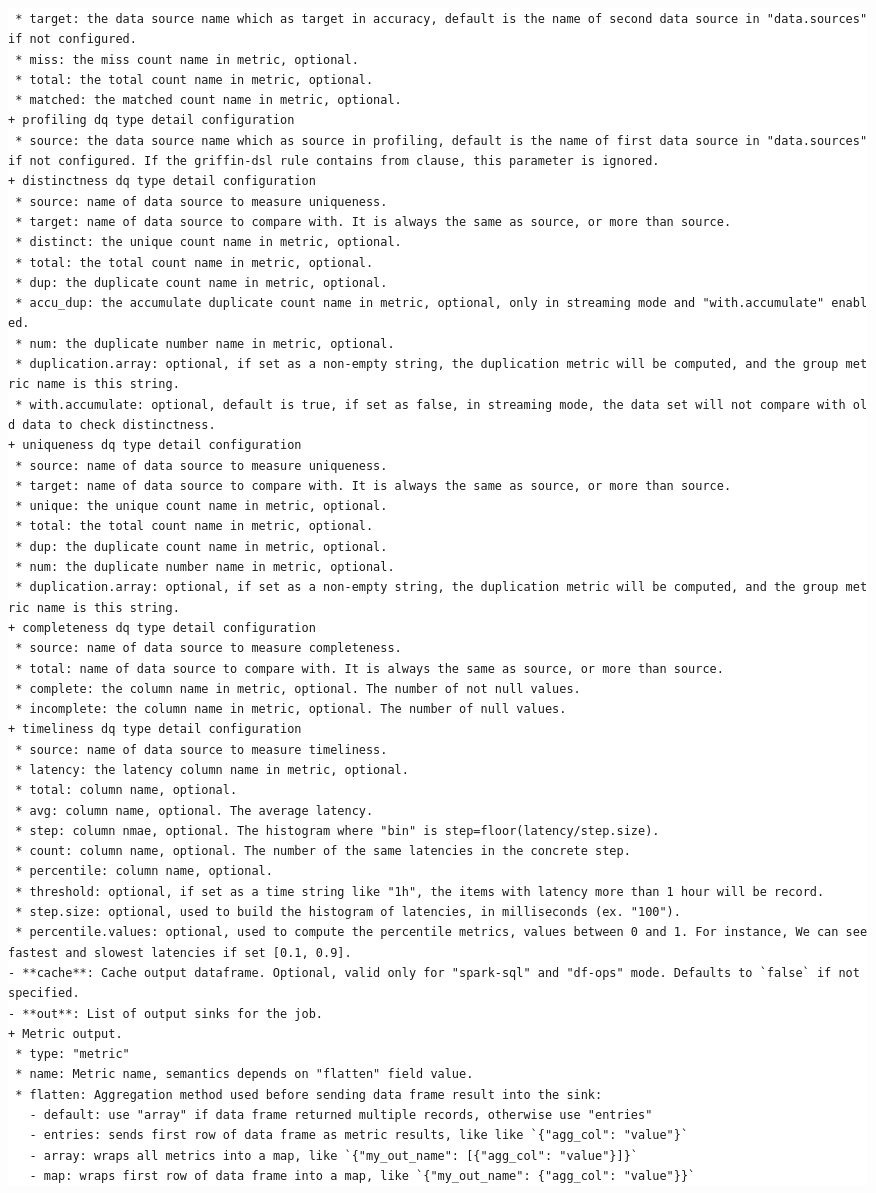    ```
    * target: the data source name which as target in accuracy, default is the name of second data source in "data.sources" if not configured.
    * miss: the miss count name in metric, optional.
    * total: the total count name in metric, optional.
    * matched: the matched count name in metric, optional.
  + profiling dq type detail configuration
    * source: the data source name which as source in profiling, default is the name of first data source in "data.sources" if not configured. If the griffin-dsl rule contains from clause, this parameter is ignored.
  + distinctness dq type detail configuration
    * source: name of data source to measure uniqueness.
    * target: name of data source to compare with. It is always the same as source, or more than source.
    * distinct: the unique count name in metric, optional.
    * total: the total count name in metric, optional.
    * dup: the duplicate count name in metric, optional.
    * accu_dup: the accumulate duplicate count name in metric, optional, only in streaming mode and "with.accumulate" enabled.
    * num: the duplicate number name in metric, optional.
    * duplication.array: optional, if set as a non-empty string, the duplication metric will be computed, and the group metric name is this string.
    * with.accumulate: optional, default is true, if set as false, in streaming mode, the data set will not compare with old data to check distinctness.
  + uniqueness dq type detail configuration
    * source: name of data source to measure uniqueness.
    * target: name of data source to compare with. It is always the same as source, or more than source.
    * unique: the unique count name in metric, optional.
    * total: the total count name in metric, optional.
    * dup: the duplicate count name in metric, optional.
    * num: the duplicate number name in metric, optional.
    * duplication.array: optional, if set as a non-empty string, the duplication metric will be computed, and the group metric name is this string.
  + completeness dq type detail configuration
    * source: name of data source to measure completeness.
    * total: name of data source to compare with. It is always the same as source, or more than source.
    * complete: the column name in metric, optional. The number of not null values.
    * incomplete: the column name in metric, optional. The number of null values.
  + timeliness dq type detail configuration
    * source: name of data source to measure timeliness.
    * latency: the latency column name in metric, optional.
    * total: column name, optional.
    * avg: column name, optional. The average latency.
    * step: column nmae, optional. The histogram where "bin" is step=floor(latency/step.size).
    * count: column name, optional. The number of the same latencies in the concrete step.
    * percentile: column name, optional.
    * threshold: optional, if set as a time string like "1h", the items with latency more than 1 hour will be record.
    * step.size: optional, used to build the histogram of latencies, in milliseconds (ex. "100").
    * percentile.values: optional, used to compute the percentile metrics, values between 0 and 1. For instance, We can see fastest and slowest latencies if set [0.1, 0.9].
- **cache**: Cache output dataframe. Optional, valid only for "spark-sql" and "df-ops" mode. Defaults to `false` if not specified.
- **out**: List of output sinks for the job.
  + Metric output.
    * type: "metric"
    * name: Metric name, semantics depends on "flatten" field value.   
    * flatten: Aggregation method used before sending data frame result into the sink:  
      - default: use "array" if data frame returned multiple records, otherwise use "entries" 
      - entries: sends first row of data frame as metric results, like like `{"agg_col": "value"}`
      - array: wraps all metrics into a map, like `{"my_out_name": [{"agg_col": "value"}]}`
      - map: wraps first row of data frame into a map, like `{"my_out_name": {"agg_col": "value"}}`
   ```